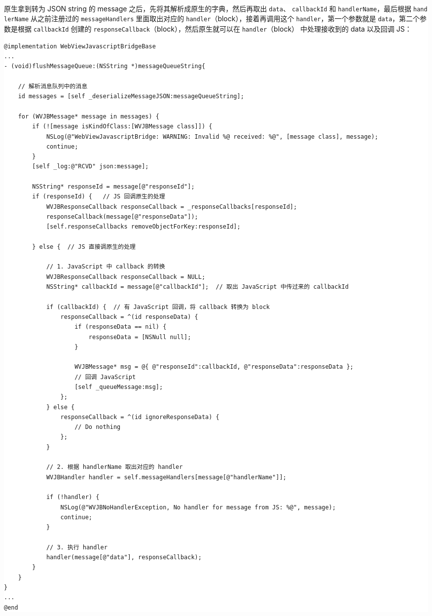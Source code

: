 原生拿到转为 JSON string 的 message 之后，先将其解析成原生的字典，然后再取出 `data`、 `callbackId` 和 `handlerName`，最后根据 `handlerName` 从之前注册过的 `messageHandlers` 里面取出对应的 `handler`（block），接着再调用这个 `handler`，第一个参数就是 `data`，第二个参数是根据 `callbackId` 创建的 `responseCallback`（block），然后原生就可以在 `handler`（block） 中处理接收到的 data 以及回调 JS：
```
@implementation WebViewJavascriptBridgeBase
...
- (void)flushMessageQueue:(NSString *)messageQueueString{

    // 解析消息队列中的消息
    id messages = [self _deserializeMessageJSON:messageQueueString];
    
    for (WVJBMessage* message in messages) {
        if (![message isKindOfClass:[WVJBMessage class]]) {
            NSLog(@"WebViewJavascriptBridge: WARNING: Invalid %@ received: %@", [message class], message);
            continue;
        }
        [self _log:@"RCVD" json:message];
        
        NSString* responseId = message[@"responseId"];
        if (responseId) {   // JS 回调原生的处理
            WVJBResponseCallback responseCallback = _responseCallbacks[responseId];
            responseCallback(message[@"responseData"]);
            [self.responseCallbacks removeObjectForKey:responseId];
            
        } else {  // JS 直接调原生的处理
            
            // 1. JavaScript 中 callback 的转换
            WVJBResponseCallback responseCallback = NULL;
            NSString* callbackId = message[@"callbackId"];  // 取出 JavaScript 中传过来的 callbackId
            
            if (callbackId) {  // 有 JavaScript 回调，将 callback 转换为 block
                responseCallback = ^(id responseData) {
                    if (responseData == nil) {
                        responseData = [NSNull null];
                    }
                    
                    WVJBMessage* msg = @{ @"responseId":callbackId, @"responseData":responseData };
                    // 回调 JavaScript
                    [self _queueMessage:msg];
                };
            } else {
                responseCallback = ^(id ignoreResponseData) {
                    // Do nothing
                };
            }
            
            // 2. 根据 handlerName 取出对应的 handler
            WVJBHandler handler = self.messageHandlers[message[@"handlerName"]];
            
            if (!handler) {
                NSLog(@"WVJBNoHandlerException, No handler for message from JS: %@", message);
                continue;
            }
            
            // 3. 执行 handler
            handler(message[@"data"], responseCallback);
        }
    }
}
...
@end
```
